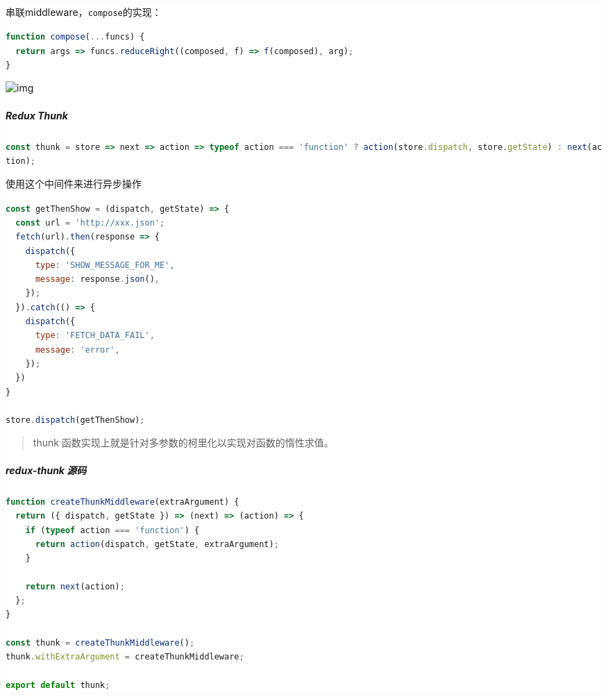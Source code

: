 串联middleware，`compose`的实现：

```javascript
function compose(...funcs) {
  return args => funcs.reduceRight((composed, f) => f(composed), arg);
}
```



![img](/images/redux/u=1587617603,2906342683&fm=26&gp=0.png)

##### Redux Thunk

```javascript
const thunk = store => next => action => typeof action === 'function' ? action(store.dispatch, store.getState) : next(action);
```

使用这个中间件来进行异步操作

```javascript
const getThenShow = (dispatch, getState) => {
  const url = 'http://xxx.json';
  fetch(url).then(response => {
    dispatch({
      type: 'SHOW_MESSAGE_FOR_ME',
      message: response.json(),
    });
  }).catch(() => {
    dispatch({
      type: 'FETCH_DATA_FAIL',
      message: 'error',
    });
  })
}

store.dispatch(getThenShow);
```

> thunk 函数实现上就是针对多参数的柯里化以实现对函数的惰性求值。

##### redux-thunk 源码

```javascript
function createThunkMiddleware(extraArgument) {
  return ({ dispatch, getState }) => (next) => (action) => {
    if (typeof action === 'function') {
      return action(dispatch, getState, extraArgument);
    }

    return next(action);
  };
}

const thunk = createThunkMiddleware();
thunk.withExtraArgument = createThunkMiddleware;

export default thunk;
```
